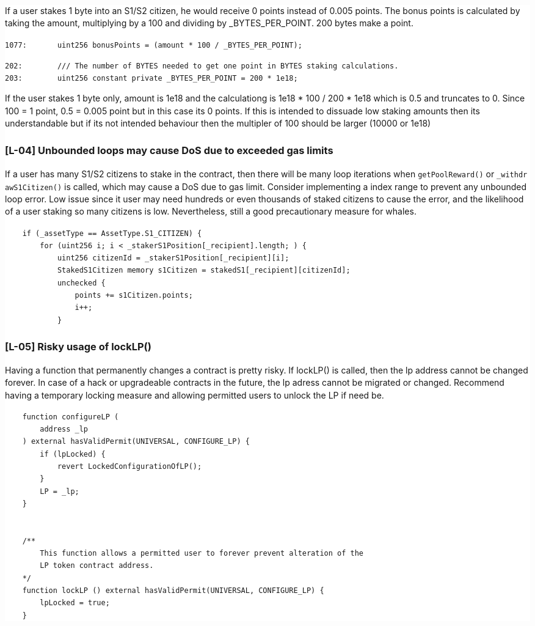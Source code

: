 If a user stakes 1 byte into an S1/S2 citizen, he would receive 0 points instead of 0.005 points. The bonus points is calculated by taking the amount, multiplying by a 100 and dividing by _BYTES_PER_POINT. 200 bytes make a point.

```
1077:		uint256 bonusPoints = (amount * 100 / _BYTES_PER_POINT);
```
```
202:		/// The number of BYTES needed to get one point in BYTES staking calculations.
203:		uint256 constant private _BYTES_PER_POINT = 200 * 1e18;
```

If the user stakes 1 byte only, amount is 1e18 and the calculationg is 1e18 * 100 / 200 * 1e18 which is 0.5 and truncates to 0. Since 100 = 1 point, 0.5 = 0.005 point but in this case its 0 points. If this is intended to dissuade low staking amounts then its understandable but if its not intended behaviour then the multipler of 100 should be larger (10000 or 1e18)

### [L-04] Unbounded loops may cause DoS due to exceeded gas limits

If a user has many S1/S2 citizens to stake in the contract, then there will be many loop iterations when `getPoolReward()` or `_withdrawS1Citizen()` is called, which may cause a DoS due to gas limit. Consider implementing a index range to prevent any unbounded loop error. Low issue since it user may need hundreds or even thousands of staked citizens to cause the error, and the likelihood of a user staking so many citizens is low. Nevertheless, still a good precautionary measure for whales.

```
	if (_assetType == AssetType.S1_CITIZEN) {
		for (uint256 i; i < _stakerS1Position[_recipient].length; ) {
			uint256 citizenId = _stakerS1Position[_recipient][i];
			StakedS1Citizen memory s1Citizen = stakedS1[_recipient][citizenId];
			unchecked {
				points += s1Citizen.points;
				i++;
			}
```

### [L-05] Risky usage of lockLP()

Having a function that permanently changes a contract is pretty risky. If lockLP() is called, then the lp address cannot be changed forever. In case of a hack or upgradeable contracts in the future, the lp adress cannot be migrated or changed. Recommend having a temporary locking measure and allowing permitted users to unlock the LP if need be. 

```
	function configureLP (
		address _lp
	) external hasValidPermit(UNIVERSAL, CONFIGURE_LP) {
		if (lpLocked) {
			revert LockedConfigurationOfLP();
		}
		LP = _lp;
	}


	/**
		This function allows a permitted user to forever prevent alteration of the 
		LP token contract address.
	*/
	function lockLP () external hasValidPermit(UNIVERSAL, CONFIGURE_LP) {
		lpLocked = true;
	}
```
